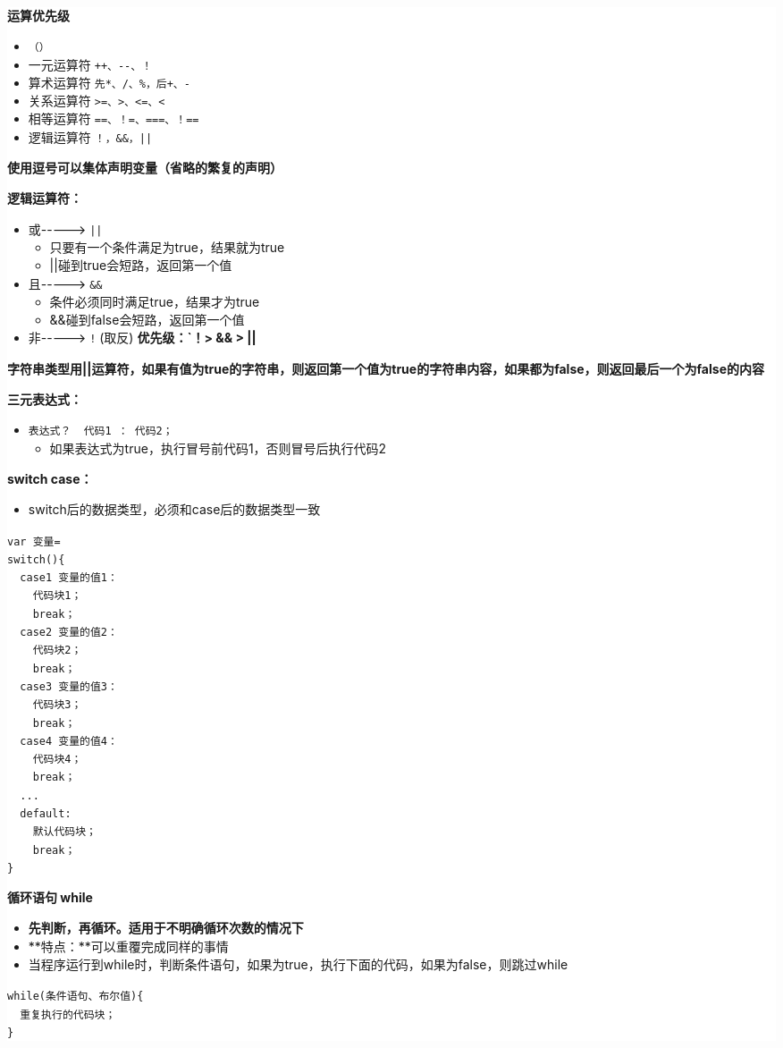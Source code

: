 **运算优先级**
- `（）`
- 一元运算符  `++、--、！`
- 算术运算符  `先*、/、%，后+、-`
- 关系运算符  `>=、>、<=、<`
- 相等运算符  `==、！=、===、！==`
- 逻辑运算符  `！，&&，||`

**使用逗号可以集体声明变量（省略的繁复的声明）**

**逻辑运算符：**
- 或----->  `||`
  - 只要有一个条件满足为true，结果就为true
  - ||碰到true会短路，返回第一个值
- 且----->  `&&`
  - 条件必须同时满足true，结果才为true
  - &&碰到false会短路，返回第一个值
- 非----->  `!`  (取反)
**优先级：`！> && > ||**

**字符串类型用||运算符，如果有值为true的字符串，则返回第一个值为true的字符串内容，如果都为false，则返回最后一个为false的内容**

**三元表达式：**
- `表达式？  代码1 ： 代码2；`
  - 如果表达式为true，执行冒号前代码1，否则冒号后执行代码2

**switch case：**
- switch后的数据类型，必须和case后的数据类型一致
```
var 变量=
switch(){
  case1 变量的值1：
    代码块1；
    break；
  case2 变量的值2：
    代码块2；
    break；
  case3 变量的值3：
    代码块3；
    break；
  case4 变量的值4：
    代码块4；
    break；
  ...
  default:
    默认代码块；
    break；
}
```

**循环语句  while**
- **先判断，再循环。适用于不明确循环次数的情况下**
- **特点：**可以重覆完成同样的事情
- 当程序运行到while时，判断条件语句，如果为true，执行下面的代码，如果为false，则跳过while
```
while(条件语句、布尔值){
  重复执行的代码块；
}
```

